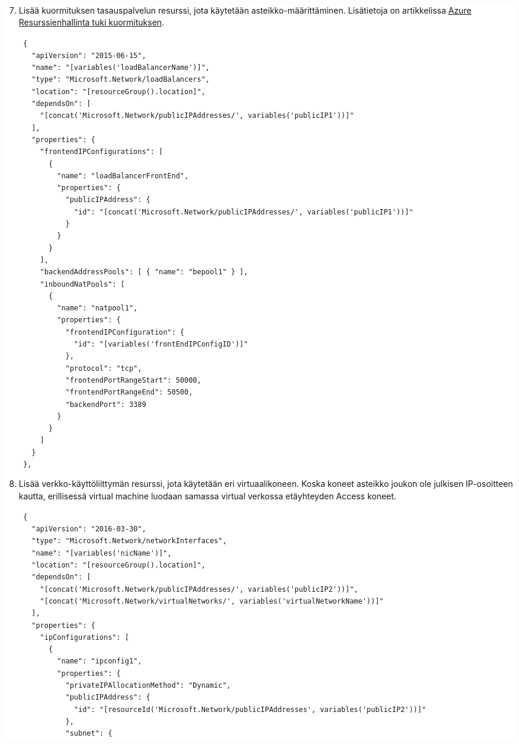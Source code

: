 7. Lisää kuormituksen tasauspalvelun resurssi, jota käytetään asteikko-määrittäminen. Lisätietoja on artikkelissa [Azure Resurssienhallinta tuki kuormituksen](../load-balancer/load-balancer-arm.md).

        {
          "apiVersion": "2015-06-15",
          "name": "[variables('loadBalancerName')]",
          "type": "Microsoft.Network/loadBalancers",
          "location": "[resourceGroup().location]",
          "dependsOn": [
            "[concat('Microsoft.Network/publicIPAddresses/', variables('publicIP1'))]"
          ],
          "properties": {
            "frontendIPConfigurations": [
              {
                "name": "loadBalancerFrontEnd",
                "properties": {
                  "publicIPAddress": {
                    "id": "[concat('Microsoft.Network/publicIPAddresses/', variables('publicIP1'))]"
                  }
                }
              }
            ],
            "backendAddressPools": [ { "name": "bepool1" } ],
            "inboundNatPools": [
              {
                "name": "natpool1",
                "properties": {
                  "frontendIPConfiguration": {
                    "id": "[variables('frontEndIPConfigID')]"
                  },
                  "protocol": "tcp",
                  "frontendPortRangeStart": 50000,
                  "frontendPortRangeEnd": 50500,
                  "backendPort": 3389
                }
              }
            ]
          }
        },

8. Lisää verkko-käyttöliittymän resurssi, jota käytetään eri virtuaalikoneen. Koska koneet asteikko joukon ole julkisen IP-osoitteen kautta, erillisessä virtual machine luodaan samassa virtual verkossa etäyhteyden Access koneet.

        {
          "apiVersion": "2016-03-30",
          "type": "Microsoft.Network/networkInterfaces",
          "name": "[variables('nicName')]",
          "location": "[resourceGroup().location]",
          "dependsOn": [
            "[concat('Microsoft.Network/publicIPAddresses/', variables('publicIP2'))]",
            "[concat('Microsoft.Network/virtualNetworks/', variables('virtualNetworkName'))]"
          ],
          "properties": {
            "ipConfigurations": [
              {
                "name": "ipconfig1",
                "properties": {
                  "privateIPAllocationMethod": "Dynamic",
                  "publicIPAddress": {
                    "id": "[resourceId('Microsoft.Network/publicIPAddresses', variables('publicIP2'))]"
                  },
                  "subnet": {